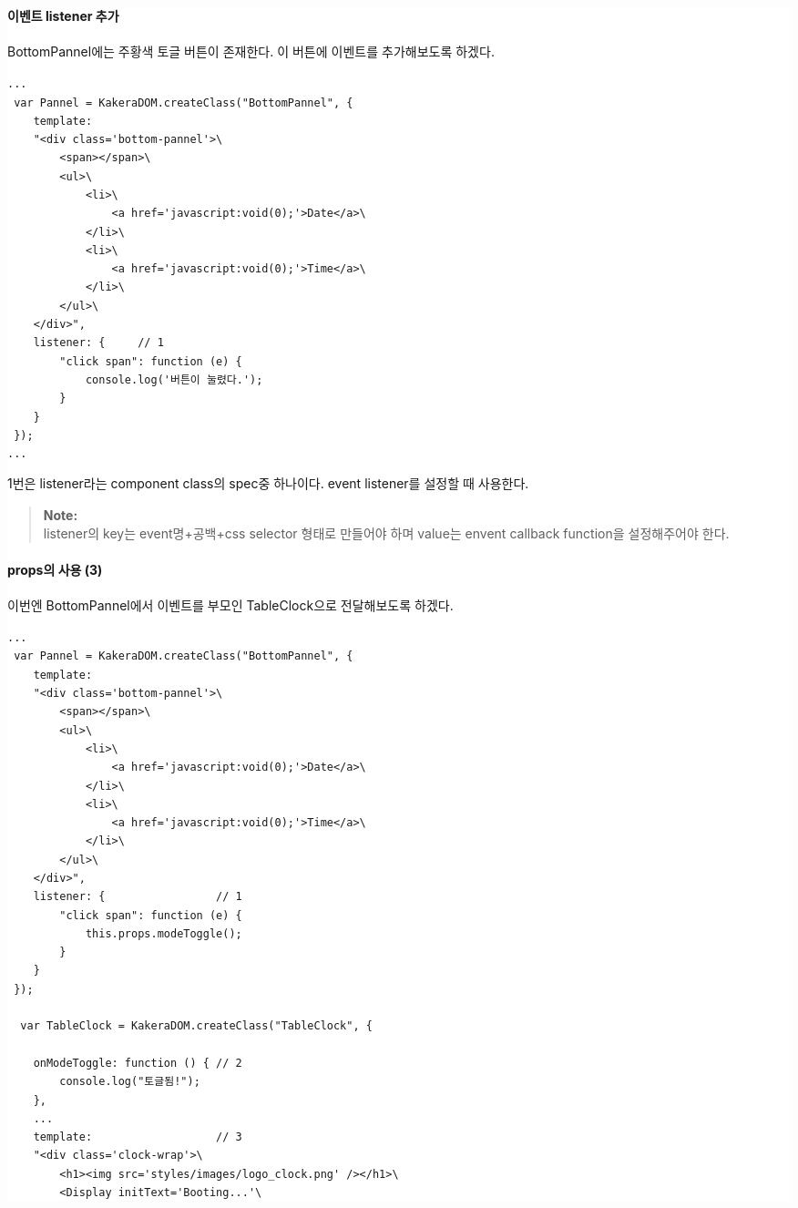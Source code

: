 #### 이벤트 listener 추가
BottomPannel에는 주황색 토글 버튼이 존재한다. 이 버튼에 이벤트를 추가해보도록 하겠다.

```
...
 var Pannel = KakeraDOM.createClass("BottomPannel", {
	template:
	"<div class='bottom-pannel'>\
		<span></span>\
		<ul>\
			<li>\
				<a href='javascript:void(0);'>Date</a>\
			</li>\
			<li>\
				<a href='javascript:void(0);'>Time</a>\
			</li>\
		</ul>\
	</div>",
	listener: {		// 1
		"click span": function (e) {
			console.log('버튼이 눌렸다.');
		}
	}
 });
...
```
1번은 listener라는 component class의 spec중 하나이다. event listener를 설정할 때 사용한다. 
> **Note:**<br>
> listener의 key는 event명+공백+css selector 형태로 만들어야 하며 value는 envent callback function을 설정해주어야 한다.

#### props의 사용 (3)
이번엔 BottomPannel에서 이벤트를 부모인 TableClock으로 전달해보도록 하겠다.

```
...
 var Pannel = KakeraDOM.createClass("BottomPannel", {
	template:
	"<div class='bottom-pannel'>\
		<span></span>\
		<ul>\
			<li>\
				<a href='javascript:void(0);'>Date</a>\
			</li>\
			<li>\
				<a href='javascript:void(0);'>Time</a>\
			</li>\
		</ul>\
	</div>",
	listener: {					// 1
		"click span": function (e) {
			this.props.modeToggle();
		}
	}
 });
 
  var TableClock = KakeraDOM.createClass("TableClock", {
 
 	onModeToggle: function () {	// 2
 		console.log("토글됨!");
 	},
	...
	template:					// 3
	"<div class='clock-wrap'>\
		<h1><img src='styles/images/logo_clock.png' /></h1>\
		<Display initText='Booting...'\
```